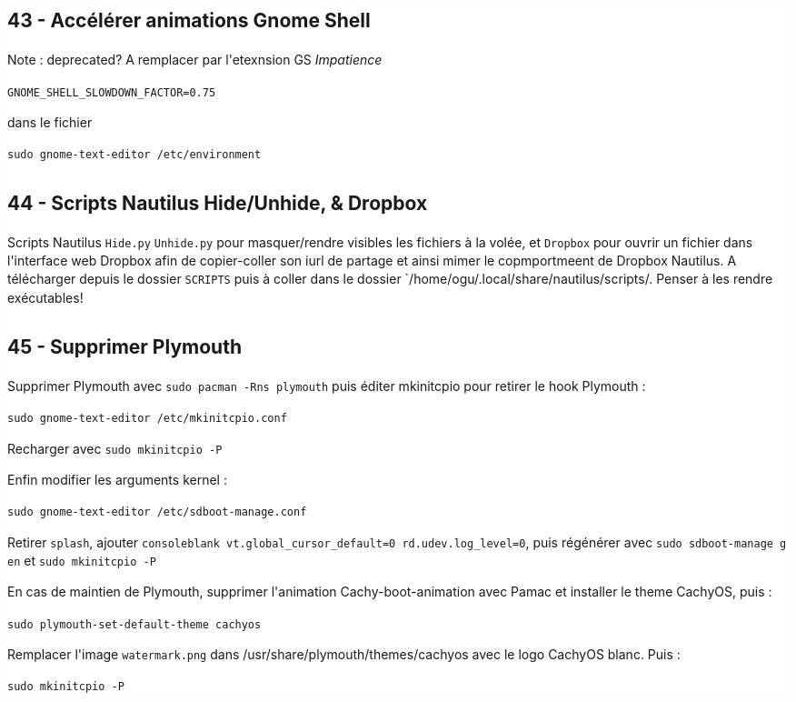 
<a id="id-43"></a>
## 43 - Accélérer animations Gnome Shell

Note : deprecated? A remplacer par l'etexnsion GS *Impatience*

```
GNOME_SHELL_SLOWDOWN_FACTOR=0.75
```
dans le fichier 
```
sudo gnome-text-editor /etc/environment
```


<a id="id-44"></a>
## 44 - Scripts Nautilus Hide/Unhide, & Dropbox
Scripts Nautilus `Hide.py` `Unhide.py` pour masquer/rendre visibles les fichiers à la volée, et `Dropbox` pour ouvrir un fichier dans l'interface web Dropbox afin de copier-coller son iurl de partage et ainsi mimer le copmportmeent de Dropbox Nautilus.
A télécharger depuis le dossier `SCRIPTS` puis à coller dans le dossier `/home/ogu/.local/share/nautilus/scripts/.
Penser à les rendre exécutables!


<a id="id-45"></a>
## 45 - Supprimer Plymouth

Supprimer Plymouth avec `sudo pacman -Rns plymouth` puis éditer mkinitcpio pour retirer le hook Plymouth :
```
sudo gnome-text-editor /etc/mkinitcpio.conf
```
Recharger avec `sudo mkinitcpio -P`

Enfin modifier les arguments kernel :
```
sudo gnome-text-editor /etc/sdboot-manage.conf
```
Retirer `splash`, ajouter `consoleblank vt.global_cursor_default=0 rd.udev.log_level=0`, puis régénérer avec `sudo sdboot-manage gen` et `sudo mkinitcpio -P`

En cas de maintien de Plymouth, supprimer l'animation Cachy-boot-animation avec Pamac et installer le theme CachyOS, puis :
```
sudo plymouth-set-default-theme cachyos
```

Remplacer l'image `watermark.png` dans /usr/share/plymouth/themes/cachyos avec le logo CachyOS blanc.
Puis :
```
sudo mkinitcpio -P
```

